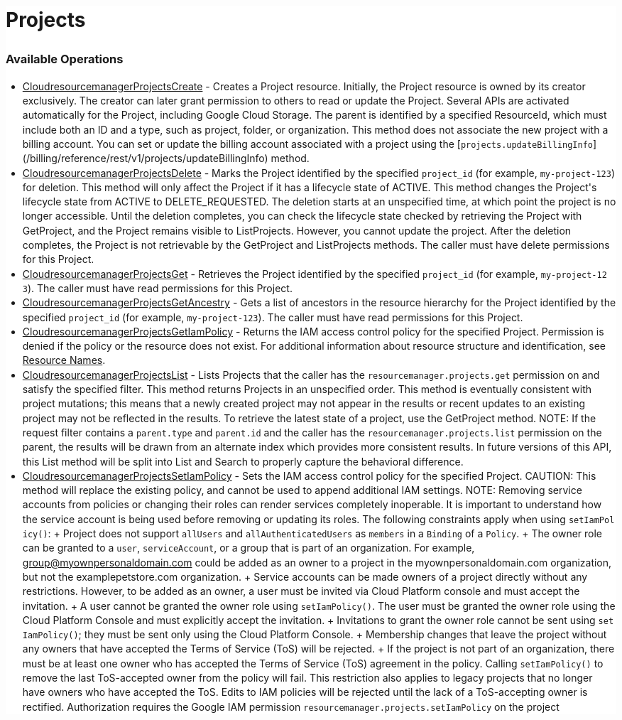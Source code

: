 # Projects

### Available Operations

* [CloudresourcemanagerProjectsCreate](#cloudresourcemanagerprojectscreate) - Creates a Project resource. Initially, the Project resource is owned by its creator exclusively. The creator can later grant permission to others to read or update the Project. Several APIs are activated automatically for the Project, including Google Cloud Storage. The parent is identified by a specified ResourceId, which must include both an ID and a type, such as project, folder, or organization. This method does not associate the new project with a billing account. You can set or update the billing account associated with a project using the [`projects.updateBillingInfo`] (/billing/reference/rest/v1/projects/updateBillingInfo) method.
* [CloudresourcemanagerProjectsDelete](#cloudresourcemanagerprojectsdelete) - Marks the Project identified by the specified `project_id` (for example, `my-project-123`) for deletion. This method will only affect the Project if it has a lifecycle state of ACTIVE. This method changes the Project's lifecycle state from ACTIVE to DELETE_REQUESTED. The deletion starts at an unspecified time, at which point the project is no longer accessible. Until the deletion completes, you can check the lifecycle state checked by retrieving the Project with GetProject, and the Project remains visible to ListProjects. However, you cannot update the project. After the deletion completes, the Project is not retrievable by the GetProject and ListProjects methods. The caller must have delete permissions for this Project.
* [CloudresourcemanagerProjectsGet](#cloudresourcemanagerprojectsget) - Retrieves the Project identified by the specified `project_id` (for example, `my-project-123`). The caller must have read permissions for this Project.
* [CloudresourcemanagerProjectsGetAncestry](#cloudresourcemanagerprojectsgetancestry) - Gets a list of ancestors in the resource hierarchy for the Project identified by the specified `project_id` (for example, `my-project-123`). The caller must have read permissions for this Project.
* [CloudresourcemanagerProjectsGetIamPolicy](#cloudresourcemanagerprojectsgetiampolicy) - Returns the IAM access control policy for the specified Project. Permission is denied if the policy or the resource does not exist. For additional information about resource structure and identification, see [Resource Names](/apis/design/resource_names).
* [CloudresourcemanagerProjectsList](#cloudresourcemanagerprojectslist) - Lists Projects that the caller has the `resourcemanager.projects.get` permission on and satisfy the specified filter. This method returns Projects in an unspecified order. This method is eventually consistent with project mutations; this means that a newly created project may not appear in the results or recent updates to an existing project may not be reflected in the results. To retrieve the latest state of a project, use the GetProject method. NOTE: If the request filter contains a `parent.type` and `parent.id` and the caller has the `resourcemanager.projects.list` permission on the parent, the results will be drawn from an alternate index which provides more consistent results. In future versions of this API, this List method will be split into List and Search to properly capture the behavioral difference.
* [CloudresourcemanagerProjectsSetIamPolicy](#cloudresourcemanagerprojectssetiampolicy) - Sets the IAM access control policy for the specified Project. CAUTION: This method will replace the existing policy, and cannot be used to append additional IAM settings. NOTE: Removing service accounts from policies or changing their roles can render services completely inoperable. It is important to understand how the service account is being used before removing or updating its roles. The following constraints apply when using `setIamPolicy()`: + Project does not support `allUsers` and `allAuthenticatedUsers` as `members` in a `Binding` of a `Policy`. + The owner role can be granted to a `user`, `serviceAccount`, or a group that is part of an organization. For example, group@myownpersonaldomain.com could be added as an owner to a project in the myownpersonaldomain.com organization, but not the examplepetstore.com organization. + Service accounts can be made owners of a project directly without any restrictions. However, to be added as an owner, a user must be invited via Cloud Platform console and must accept the invitation. + A user cannot be granted the owner role using `setIamPolicy()`. The user must be granted the owner role using the Cloud Platform Console and must explicitly accept the invitation. + Invitations to grant the owner role cannot be sent using `setIamPolicy()`; they must be sent only using the Cloud Platform Console. + Membership changes that leave the project without any owners that have accepted the Terms of Service (ToS) will be rejected. + If the project is not part of an organization, there must be at least one owner who has accepted the Terms of Service (ToS) agreement in the policy. Calling `setIamPolicy()` to remove the last ToS-accepted owner from the policy will fail. This restriction also applies to legacy projects that no longer have owners who have accepted the ToS. Edits to IAM policies will be rejected until the lack of a ToS-accepting owner is rectified. Authorization requires the Google IAM permission `resourcemanager.projects.setIamPolicy` on the project